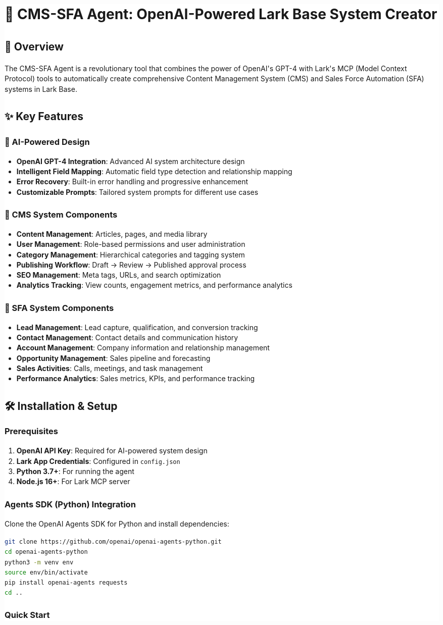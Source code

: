 # 🚀 CMS-SFA Agent: OpenAI-Powered Lark Base System Creator

## 🎯 Overview

The CMS-SFA Agent is a revolutionary tool that combines the power of OpenAI's GPT-4 with Lark's MCP (Model Context Protocol) tools to automatically create comprehensive Content Management System (CMS) and Sales Force Automation (SFA) systems in Lark Base.

## ✨ Key Features

### 🤖 AI-Powered Design
- **OpenAI GPT-4 Integration**: Advanced AI system architecture design
- **Intelligent Field Mapping**: Automatic field type detection and relationship mapping
- **Error Recovery**: Built-in error handling and progressive enhancement
- **Customizable Prompts**: Tailored system prompts for different use cases

### 📝 CMS System Components
- **Content Management**: Articles, pages, and media library
- **User Management**: Role-based permissions and user administration
- **Category Management**: Hierarchical categories and tagging system
- **Publishing Workflow**: Draft → Review → Published approval process
- **SEO Management**: Meta tags, URLs, and search optimization
- **Analytics Tracking**: View counts, engagement metrics, and performance analytics

### 💼 SFA System Components
- **Lead Management**: Lead capture, qualification, and conversion tracking
- **Contact Management**: Contact details and communication history
- **Account Management**: Company information and relationship management
- **Opportunity Management**: Sales pipeline and forecasting
- **Sales Activities**: Calls, meetings, and task management
- **Performance Analytics**: Sales metrics, KPIs, and performance tracking

## 🛠️ Installation & Setup

### Prerequisites
1. **OpenAI API Key**: Required for AI-powered system design
2. **Lark App Credentials**: Configured in `config.json`
3. **Python 3.7+**: For running the agent
4. **Node.js 16+**: For Lark MCP server

### Agents SDK (Python) Integration

Clone the OpenAI Agents SDK for Python and install dependencies:

```bash
git clone https://github.com/openai/openai-agents-python.git
cd openai-agents-python
python3 -m venv env
source env/bin/activate
pip install openai-agents requests
cd ..
```
### Quick Start
